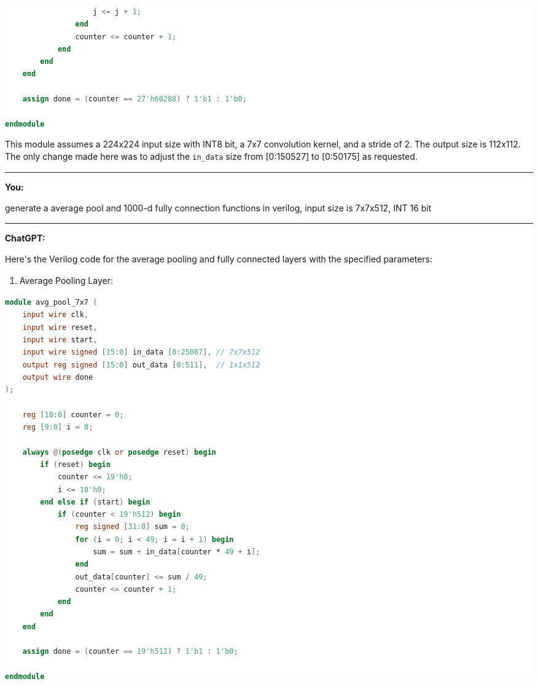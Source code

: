 ~~~ verilog
                    j <= j + 1;
                end
                counter <= counter + 1;
            end
        end
    end

    assign done = (counter == 27'h60288) ? 1'b1 : 1'b0;

endmodule
~~~

This module assumes a 224x224 input size with INT8 bit, a 7x7 convolution kernel, and a stride of 2. The output size is 112x112. The only change made here was to adjust the `in_data` size from [0:150527] to [0:50175] as requested.

-----
**You:**

generate a average pool and 1000-d fully connection functions in verilog, input size is 7x7x512, INT 16 bit

-----
**ChatGPT:**

Here's the Verilog code for the average pooling and fully connected layers with the specified parameters:

1. Average Pooling Layer:
~~~ verilog
module avg_pool_7x7 (
    input wire clk,
    input wire reset,
    input wire start,
    input wire signed [15:0] in_data [0:25087], // 7x7x512
    output reg signed [15:0] out_data [0:511],  // 1x1x512
    output wire done
);

    reg [18:0] counter = 0;
    reg [9:0] i = 0;

    always @(posedge clk or posedge reset) begin
        if (reset) begin
            counter <= 19'h0;
            i <= 10'h0;
        end else if (start) begin
            if (counter < 19'h512) begin
                reg signed [31:0] sum = 0;
                for (i = 0; i < 49; i = i + 1) begin
                    sum = sum + in_data[counter * 49 + i];
                end
                out_data[counter] <= sum / 49;
                counter <= counter + 1;
            end
        end
    end

    assign done = (counter == 19'h512) ? 1'b1 : 1'b0;

endmodule
~~~
